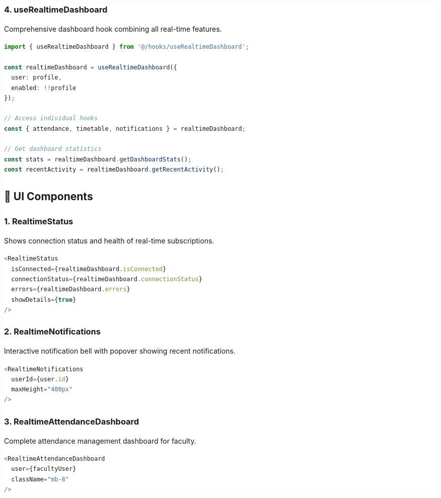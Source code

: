 ### 4. useRealtimeDashboard

Comprehensive dashboard hook combining all real-time features.

```typescript
import { useRealtimeDashboard } from '@/hooks/useRealtimeDashboard';

const realtimeDashboard = useRealtimeDashboard({
  user: profile,
  enabled: !!profile
});

// Access individual hooks
const { attendance, timetable, notifications } = realtimeDashboard;

// Get dashboard statistics
const stats = realtimeDashboard.getDashboardStats();
const recentActivity = realtimeDashboard.getRecentActivity();
```

## 🎨 UI Components

### 1. RealtimeStatus

Shows connection status and health of real-time subscriptions.

```typescript
<RealtimeStatus 
  isConnected={realtimeDashboard.isConnected}
  connectionStatus={realtimeDashboard.connectionStatus}
  errors={realtimeDashboard.errors}
  showDetails={true}
/>
```

### 2. RealtimeNotifications

Interactive notification bell with popover showing recent notifications.

```typescript
<RealtimeNotifications 
  userId={user.id}
  maxHeight="400px"
/>
```

### 3. RealtimeAttendanceDashboard

Complete attendance management dashboard for faculty.

```typescript
<RealtimeAttendanceDashboard 
  user={facultyUser}
  className="mb-8"
/>
```
